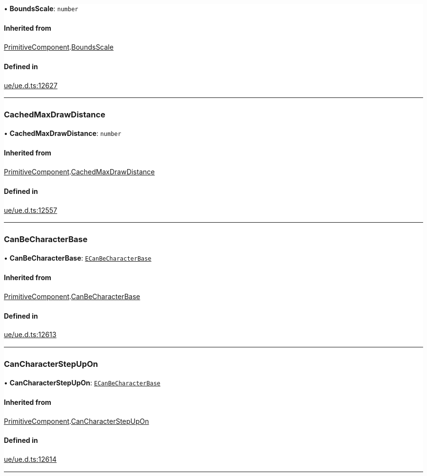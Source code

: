 • **BoundsScale**: `number`

#### Inherited from

[PrimitiveComponent](ue_ue.PrimitiveComponent.md).[BoundsScale](ue_ue.PrimitiveComponent.md#boundsscale)

#### Defined in

[ue/ue.d.ts:12627](https://github.com/YugMetaverse/yug_typings/blob/25cad34/ue/ue.d.ts#L12627)

___

### CachedMaxDrawDistance

• **CachedMaxDrawDistance**: `number`

#### Inherited from

[PrimitiveComponent](ue_ue.PrimitiveComponent.md).[CachedMaxDrawDistance](ue_ue.PrimitiveComponent.md#cachedmaxdrawdistance)

#### Defined in

[ue/ue.d.ts:12557](https://github.com/YugMetaverse/yug_typings/blob/25cad34/ue/ue.d.ts#L12557)

___

### CanBeCharacterBase

• **CanBeCharacterBase**: [`ECanBeCharacterBase`](../enums/ue_ue.ECanBeCharacterBase.md)

#### Inherited from

[PrimitiveComponent](ue_ue.PrimitiveComponent.md).[CanBeCharacterBase](ue_ue.PrimitiveComponent.md#canbecharacterbase)

#### Defined in

[ue/ue.d.ts:12613](https://github.com/YugMetaverse/yug_typings/blob/25cad34/ue/ue.d.ts#L12613)

___

### CanCharacterStepUpOn

• **CanCharacterStepUpOn**: [`ECanBeCharacterBase`](../enums/ue_ue.ECanBeCharacterBase.md)

#### Inherited from

[PrimitiveComponent](ue_ue.PrimitiveComponent.md).[CanCharacterStepUpOn](ue_ue.PrimitiveComponent.md#cancharacterstepupon)

#### Defined in

[ue/ue.d.ts:12614](https://github.com/YugMetaverse/yug_typings/blob/25cad34/ue/ue.d.ts#L12614)

___
